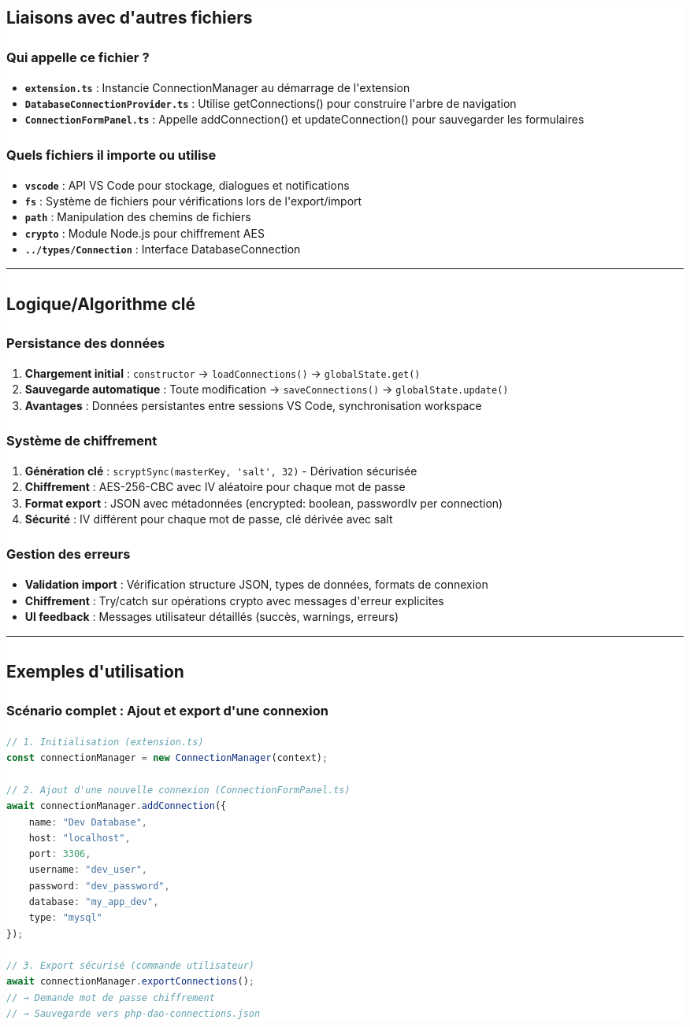 
## Liaisons avec d'autres fichiers

### Qui appelle ce fichier ?
- **`extension.ts`** : Instancie ConnectionManager au démarrage de l'extension
- **`DatabaseConnectionProvider.ts`** : Utilise getConnections() pour construire l'arbre de navigation
- **`ConnectionFormPanel.ts`** : Appelle addConnection() et updateConnection() pour sauvegarder les formulaires

### Quels fichiers il importe ou utilise
- **`vscode`** : API VS Code pour stockage, dialogues et notifications  
- **`fs`** : Système de fichiers pour vérifications lors de l'export/import
- **`path`** : Manipulation des chemins de fichiers
- **`crypto`** : Module Node.js pour chiffrement AES
- **`../types/Connection`** : Interface DatabaseConnection

---

## Logique/Algorithme clé

### Persistance des données
1. **Chargement initial** : `constructor` → `loadConnections()` → `globalState.get()`
2. **Sauvegarde automatique** : Toute modification → `saveConnections()` → `globalState.update()`
3. **Avantages** : Données persistantes entre sessions VS Code, synchronisation workspace

### Système de chiffrement
1. **Génération clé** : `scryptSync(masterKey, 'salt', 32)` - Dérivation sécurisée
2. **Chiffrement** : AES-256-CBC avec IV aléatoire pour chaque mot de passe
3. **Format export** : JSON avec métadonnées (encrypted: boolean, passwordIv per connection)
4. **Sécurité** : IV différent pour chaque mot de passe, clé dérivée avec salt

### Gestion des erreurs
- **Validation import** : Vérification structure JSON, types de données, formats de connexion
- **Chiffrement** : Try/catch sur opérations crypto avec messages d'erreur explicites
- **UI feedback** : Messages utilisateur détaillés (succès, warnings, erreurs)

---

## Exemples d'utilisation

### Scénario complet : Ajout et export d'une connexion
```typescript
// 1. Initialisation (extension.ts)
const connectionManager = new ConnectionManager(context);

// 2. Ajout d'une nouvelle connexion (ConnectionFormPanel.ts)
await connectionManager.addConnection({
    name: "Dev Database",
    host: "localhost", 
    port: 3306,
    username: "dev_user",
    password: "dev_password",
    database: "my_app_dev",
    type: "mysql"
});

// 3. Export sécurisé (commande utilisateur)
await connectionManager.exportConnections();
// → Demande mot de passe chiffrement
// → Sauvegarde vers php-dao-connections.json
```